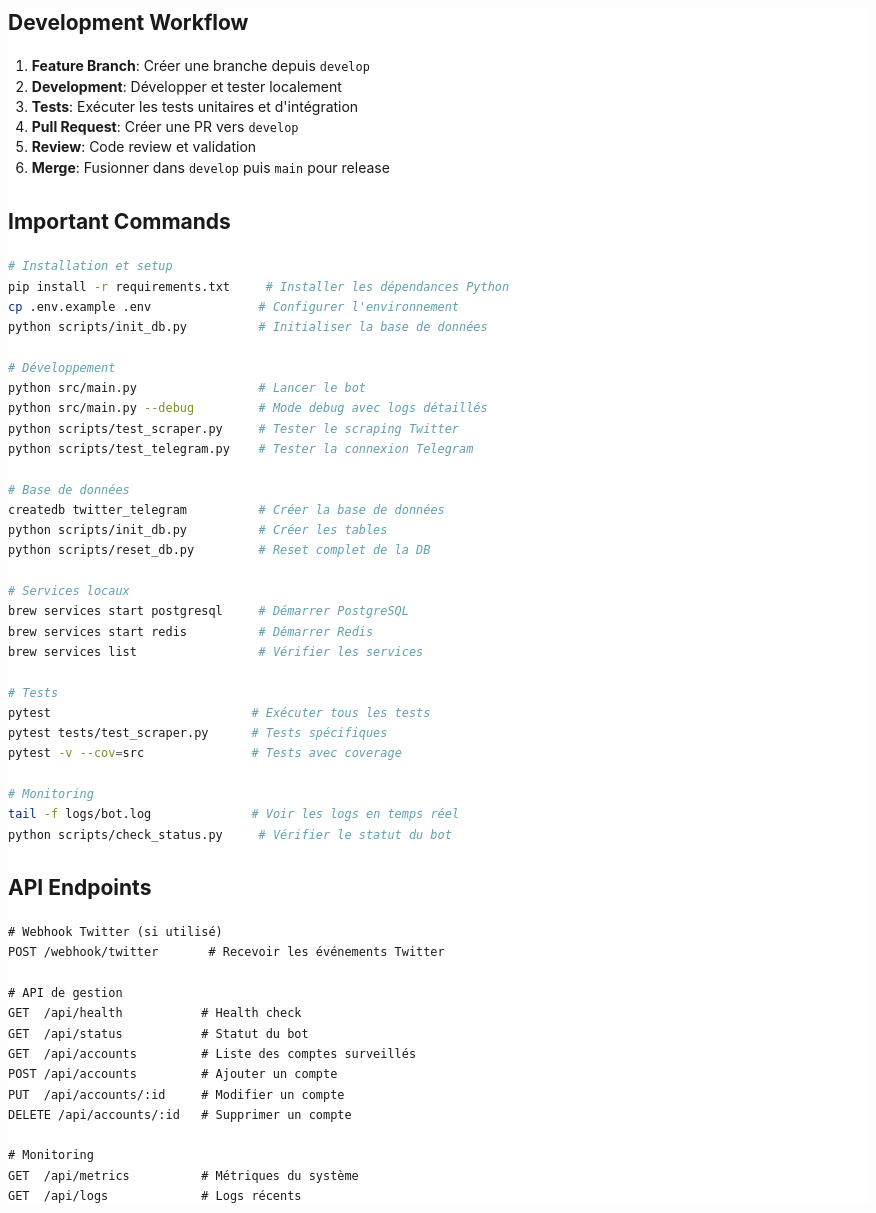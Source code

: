 ## Development Workflow
1. **Feature Branch**: Créer une branche depuis `develop`
2. **Development**: Développer et tester localement
3. **Tests**: Exécuter les tests unitaires et d'intégration
4. **Pull Request**: Créer une PR vers `develop`
5. **Review**: Code review et validation
6. **Merge**: Fusionner dans `develop` puis `main` pour release

## Important Commands
```bash
# Installation et setup
pip install -r requirements.txt     # Installer les dépendances Python
cp .env.example .env               # Configurer l'environnement
python scripts/init_db.py          # Initialiser la base de données

# Développement
python src/main.py                 # Lancer le bot
python src/main.py --debug         # Mode debug avec logs détaillés
python scripts/test_scraper.py     # Tester le scraping Twitter
python scripts/test_telegram.py    # Tester la connexion Telegram

# Base de données
createdb twitter_telegram          # Créer la base de données
python scripts/init_db.py          # Créer les tables
python scripts/reset_db.py         # Reset complet de la DB

# Services locaux
brew services start postgresql     # Démarrer PostgreSQL
brew services start redis          # Démarrer Redis
brew services list                 # Vérifier les services

# Tests
pytest                            # Exécuter tous les tests
pytest tests/test_scraper.py      # Tests spécifiques
pytest -v --cov=src               # Tests avec coverage

# Monitoring
tail -f logs/bot.log              # Voir les logs en temps réel
python scripts/check_status.py     # Vérifier le statut du bot
```

## API Endpoints
```
# Webhook Twitter (si utilisé)
POST /webhook/twitter       # Recevoir les événements Twitter

# API de gestion
GET  /api/health           # Health check
GET  /api/status           # Statut du bot
GET  /api/accounts         # Liste des comptes surveillés
POST /api/accounts         # Ajouter un compte
PUT  /api/accounts/:id     # Modifier un compte
DELETE /api/accounts/:id   # Supprimer un compte

# Monitoring
GET  /api/metrics          # Métriques du système
GET  /api/logs             # Logs récents
```
